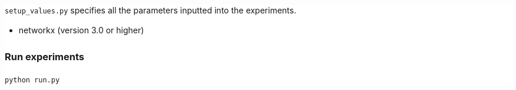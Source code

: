 ```setup_values.py``` specifies all the parameters inputted into the experiments.
- networkx (version 3.0 or higher)

### Run experiments
```
python run.py
```
